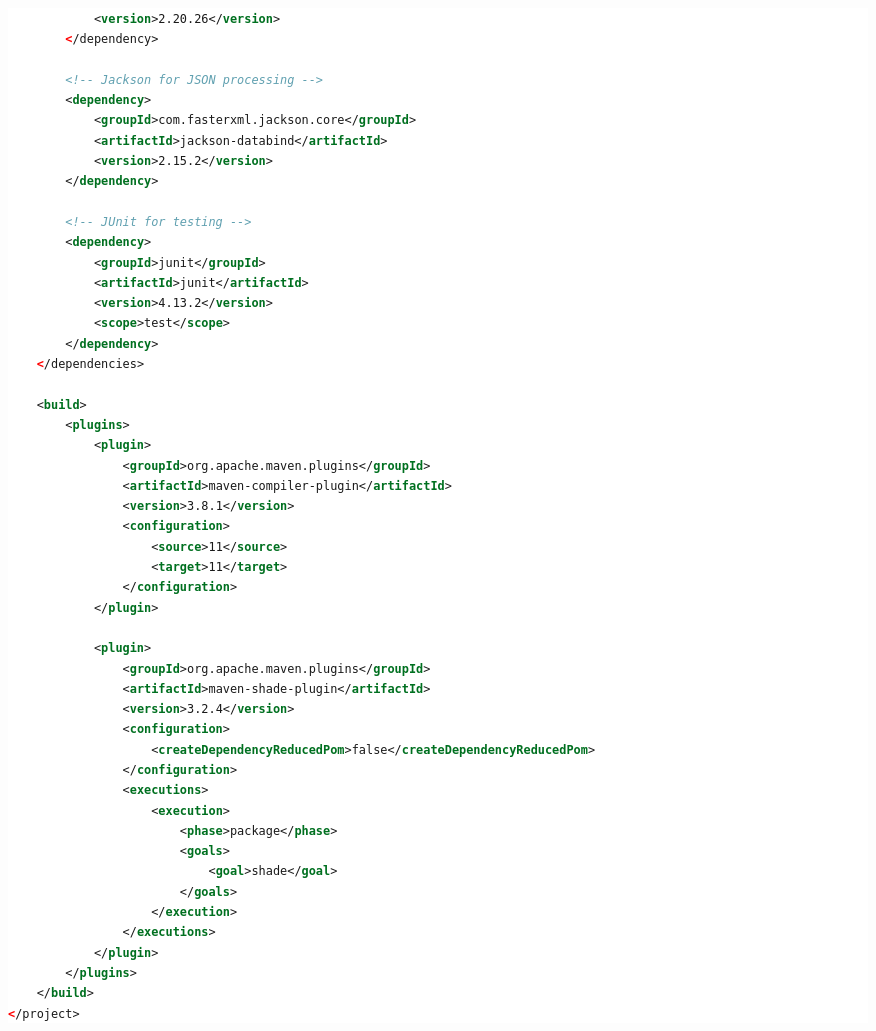 ```xml
            <version>2.20.26</version>
        </dependency>
        
        <!-- Jackson for JSON processing -->
        <dependency>
            <groupId>com.fasterxml.jackson.core</groupId>
            <artifactId>jackson-databind</artifactId>
            <version>2.15.2</version>
        </dependency>
        
        <!-- JUnit for testing -->
        <dependency>
            <groupId>junit</groupId>
            <artifactId>junit</artifactId>
            <version>4.13.2</version>
            <scope>test</scope>
        </dependency>
    </dependencies>
    
    <build>
        <plugins>
            <plugin>
                <groupId>org.apache.maven.plugins</groupId>
                <artifactId>maven-compiler-plugin</artifactId>
                <version>3.8.1</version>
                <configuration>
                    <source>11</source>
                    <target>11</target>
                </configuration>
            </plugin>
            
            <plugin>
                <groupId>org.apache.maven.plugins</groupId>
                <artifactId>maven-shade-plugin</artifactId>
                <version>3.2.4</version>
                <configuration>
                    <createDependencyReducedPom>false</createDependencyReducedPom>
                </configuration>
                <executions>
                    <execution>
                        <phase>package</phase>
                        <goals>
                            <goal>shade</goal>
                        </goals>
                    </execution>
                </executions>
            </plugin>
        </plugins>
    </build>
</project>
```

